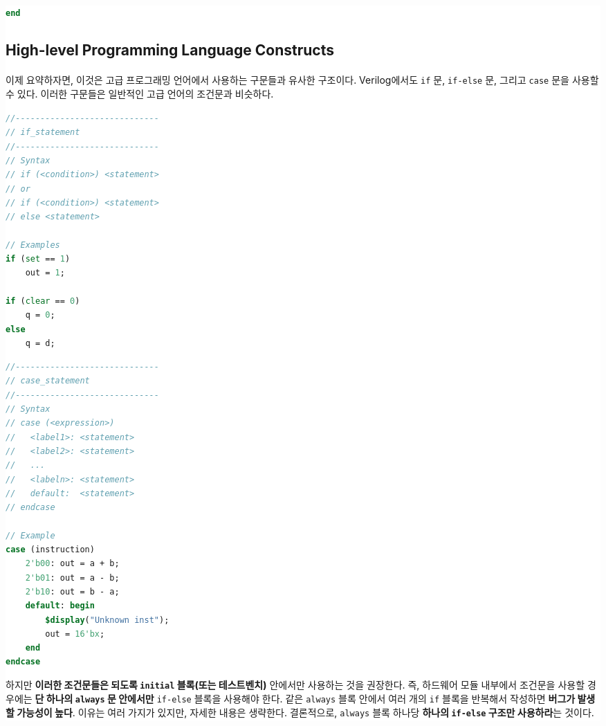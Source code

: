 ```sv
end
```
## High-level Programming Language Constructs

이제 요약하자면, 이것은 고급 프로그래밍 언어에서 사용하는 구문들과 유사한 구조이다.
Verilog에서도 `if` 문, `if-else` 문, 그리고 `case` 문을 사용할 수 있다.
이러한 구문들은 일반적인 고급 언어의 조건문과 비슷하다.
```sv
//-----------------------------
// if_statement
//-----------------------------
// Syntax
// if (<condition>) <statement>
// or
// if (<condition>) <statement>
// else <statement>

// Examples
if (set == 1)
    out = 1;

if (clear == 0)
    q = 0;
else
    q = d;
```
```sv
//-----------------------------
// case_statement
//-----------------------------
// Syntax
// case (<expression>)
//   <label1>: <statement>
//   <label2>: <statement>
//   ...
//   <labeln>: <statement>
//   default:  <statement>
// endcase

// Example
case (instruction)
    2'b00: out = a + b;
    2'b01: out = a - b;
    2'b10: out = b - a;
    default: begin
        $display("Unknown inst");
        out = 16'bx;
    end
endcase
```
하지만 **이러한 조건문들은 되도록 `initial` 블록(또는 테스트벤치)** 안에서만 사용하는 것을 권장한다.
즉, 하드웨어 모듈 내부에서 조건문을 사용할 경우에는 **단 하나의 `always` 문 안에서만** `if-else` 블록을 사용해야 한다.
같은 `always` 블록 안에서 여러 개의 `if` 블록을 반복해서 작성하면 **버그가 발생할 가능성이 높다**.
이유는 여러 가지가 있지만, 자세한 내용은 생략한다.
결론적으로, `always` 블록 하나당 **하나의 `if-else` 구조만 사용하라**는 것이다.
